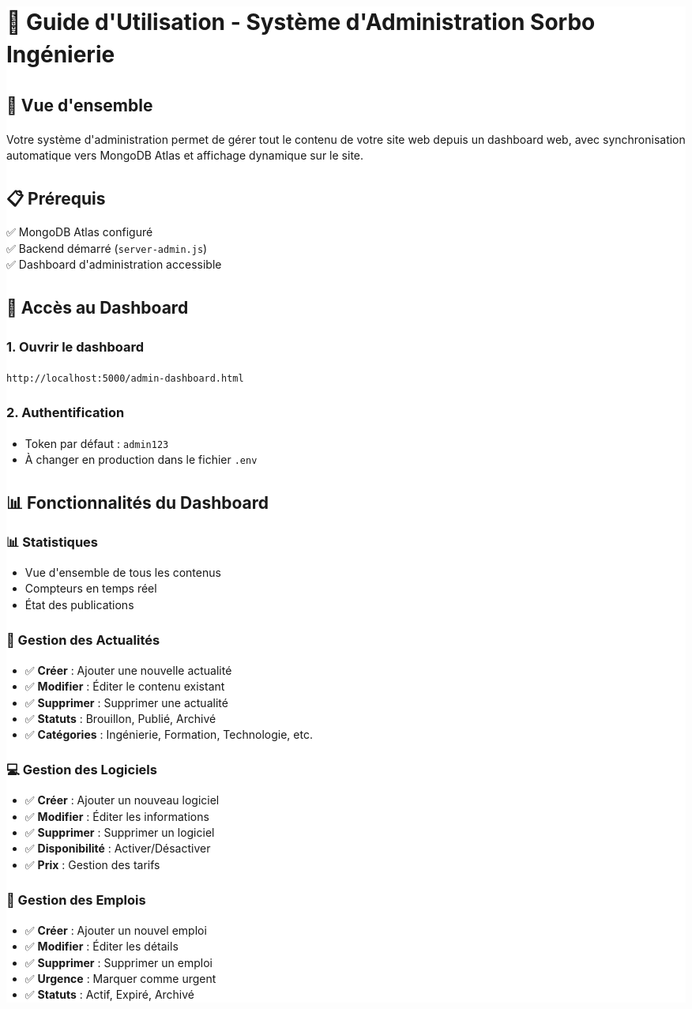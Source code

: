 # 🎯 Guide d'Utilisation - Système d'Administration Sorbo Ingénierie

## 🚀 **Vue d'ensemble**

Votre système d'administration permet de gérer tout le contenu de votre site web depuis un dashboard web, avec synchronisation automatique vers MongoDB Atlas et affichage dynamique sur le site.

## 📋 **Prérequis**

✅ MongoDB Atlas configuré  
✅ Backend démarré (`server-admin.js`)  
✅ Dashboard d'administration accessible  

## 🔐 **Accès au Dashboard**

### **1. Ouvrir le dashboard**
```
http://localhost:5000/admin-dashboard.html
```

### **2. Authentification**
- Token par défaut : `admin123`
- À changer en production dans le fichier `.env`

## 📊 **Fonctionnalités du Dashboard**

### **📊 Statistiques**
- Vue d'ensemble de tous les contenus
- Compteurs en temps réel
- État des publications

### **📰 Gestion des Actualités**
- ✅ **Créer** : Ajouter une nouvelle actualité
- ✅ **Modifier** : Éditer le contenu existant
- ✅ **Supprimer** : Supprimer une actualité
- ✅ **Statuts** : Brouillon, Publié, Archivé
- ✅ **Catégories** : Ingénierie, Formation, Technologie, etc.

### **💻 Gestion des Logiciels**
- ✅ **Créer** : Ajouter un nouveau logiciel
- ✅ **Modifier** : Éditer les informations
- ✅ **Supprimer** : Supprimer un logiciel
- ✅ **Disponibilité** : Activer/Désactiver
- ✅ **Prix** : Gestion des tarifs

### **💼 Gestion des Emplois**
- ✅ **Créer** : Ajouter un nouvel emploi
- ✅ **Modifier** : Éditer les détails
- ✅ **Supprimer** : Supprimer un emploi
- ✅ **Urgence** : Marquer comme urgent
- ✅ **Statuts** : Actif, Expiré, Archivé
